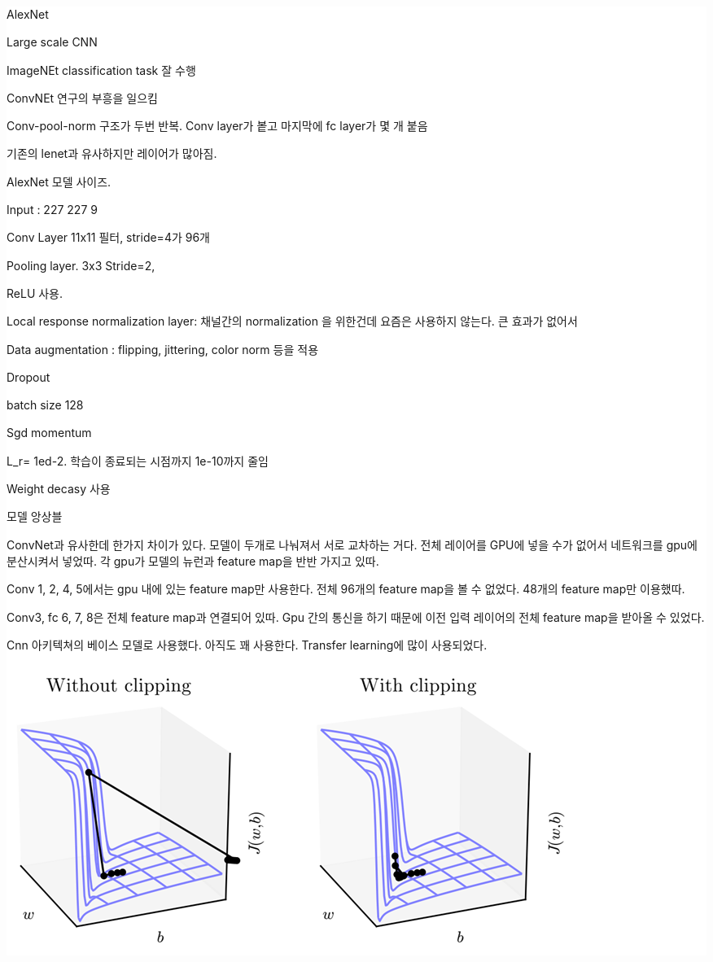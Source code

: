 AlexNet

Large scale CNN

ImageNEt classification task 잘 수행

ConvNEt 연구의 부흥을 일으킴

Conv-pool-norm 구조가 두번 반복. Conv layer가 봍고 마지막에 fc layer가 몇 개 붙음

기존의 lenet과 유사하지만 레이어가 많아짐.

AlexNet 모델 사이즈.

Input : 227 227 9

Conv Layer 11x11 필터, stride=4가 96개

Pooling layer. 3x3 Stride=2,

ReLU 사용.

Local response normalization layer: 채널간의 normalization 을 위한건데 요즘은 사용하지 않는다. 큰 효과가 없어서

Data augmentation : flipping, jittering, color norm 등을 적용

Dropout

batch size 128

Sgd momentum

L\_r= 1ed-2. 학습이 종료되는 시점까지 1e-10까지 줄임

Weight decasy 사용

모델 앙상블

ConvNet과 유사한데 한가지 차이가 있다. 모델이 두개로 나눠져서 서로 교차하는 거다. 전체 레이어를 GPU에 넣을 수가 없어서 네트워크를 gpu에 분산시켜서 넣었따. 각 gpu가 모델의 뉴런과 feature map을 반반 가지고 있따.

Conv 1, 2, 4, 5에서는 gpu 내에 있는 feature map만 사용한다. 전체 96개의 feature map을 볼 수 없었다. 48개의 feature map만 이용했따.

Conv3, fc 6, 7, 8은 전체 feature map과 연결되어 있따. Gpu 간의 통신을 하기 때문에 이전 입력 레이어의 전체 feature map을 받아올 수 있었다.

Cnn 아키텍쳐의 베이스 모델로 사용했다. 아직도 꽤 사용한다. Transfer learning에 많이 사용되었다.

![](../.gitbook/assets/image%20%28255%29.png)
